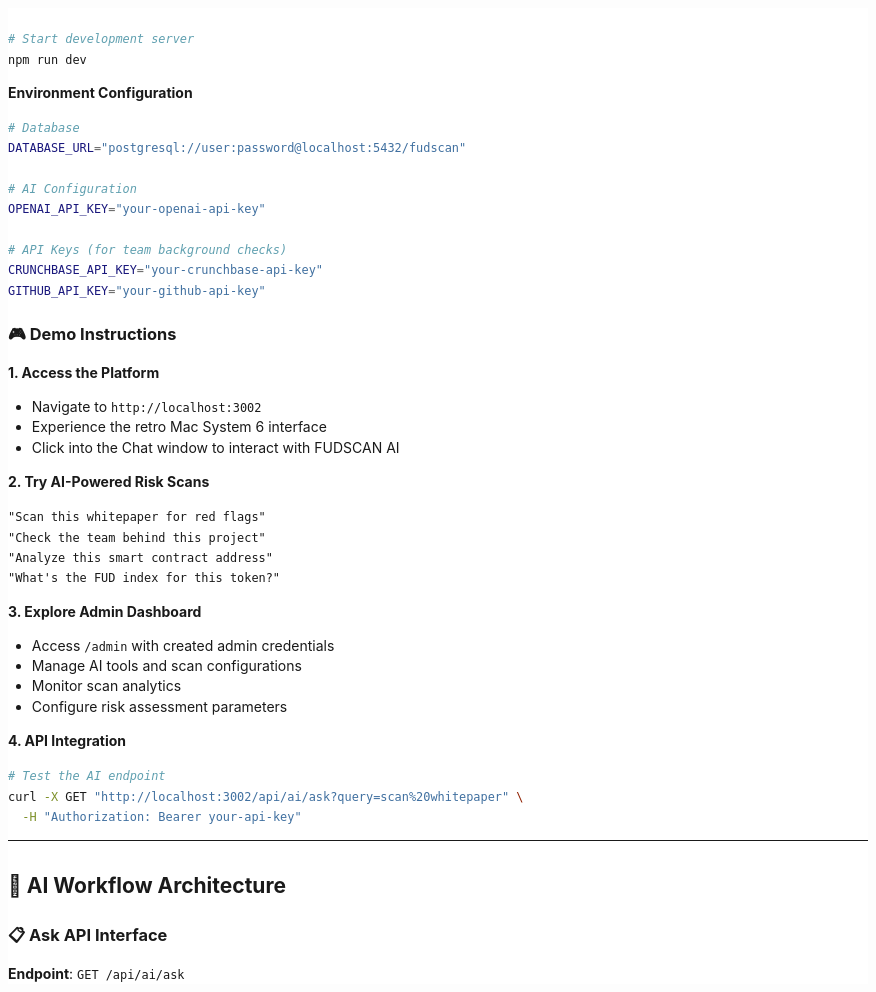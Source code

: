 ```bash

# Start development server
npm run dev
```

**Environment Configuration**
```bash
# Database
DATABASE_URL="postgresql://user:password@localhost:5432/fudscan"

# AI Configuration
OPENAI_API_KEY="your-openai-api-key"

# API Keys (for team background checks)
CRUNCHBASE_API_KEY="your-crunchbase-api-key"
GITHUB_API_KEY="your-github-api-key"
```

### **🎮 Demo Instructions**

**1. Access the Platform**
- Navigate to `http://localhost:3002`
- Experience the retro Mac System 6 interface
- Click into the Chat window to interact with FUDSCAN AI

**2. Try AI-Powered Risk Scans**
```
"Scan this whitepaper for red flags"
"Check the team behind this project"
"Analyze this smart contract address"
"What's the FUD index for this token?"
```

**3. Explore Admin Dashboard**
- Access `/admin` with created admin credentials
- Manage AI tools and scan configurations
- Monitor scan analytics
- Configure risk assessment parameters

**4. API Integration**
```bash
# Test the AI endpoint
curl -X GET "http://localhost:3002/api/ai/ask?query=scan%20whitepaper" \
  -H "Authorization: Bearer your-api-key"
```

---

## 🔄 **AI Workflow Architecture**

### **📋 Ask API Interface**

**Endpoint**: `GET /api/ai/ask`
